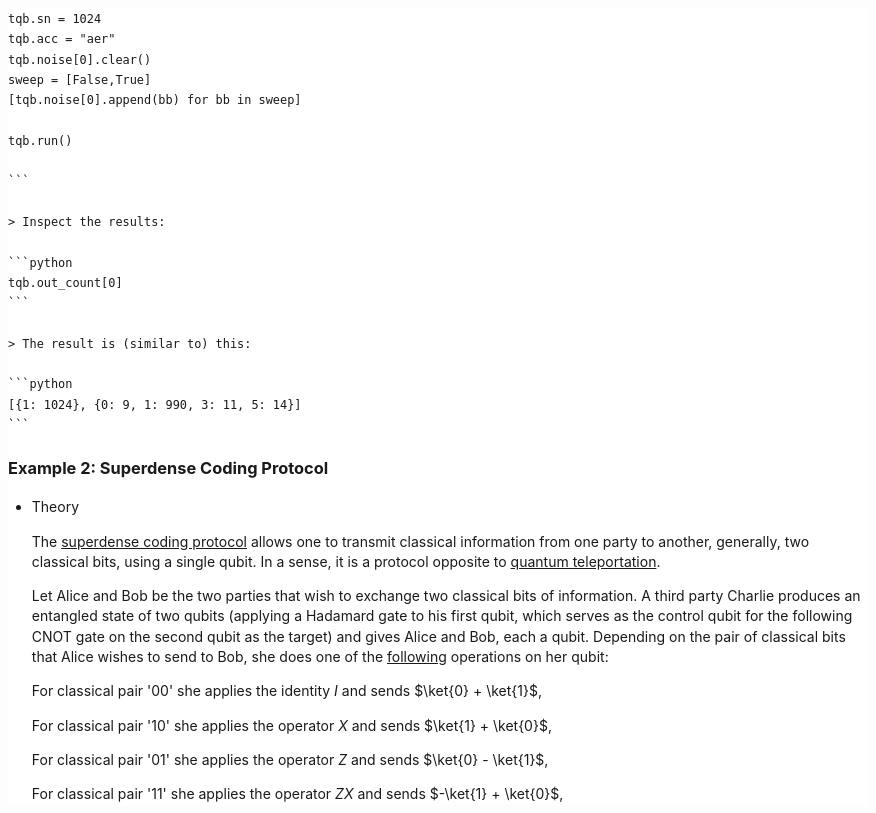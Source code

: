     tqb.sn = 1024
    tqb.acc = "aer"
    tqb.noise[0].clear()
    sweep = [False,True]
    [tqb.noise[0].append(bb) for bb in sweep]

    tqb.run()

    ```

    > Inspect the results:

    ```python
    tqb.out_count[0]
    ```

    > The result is (similar to) this:

    ```python
    [{1: 1024}, {0: 9, 1: 990, 3: 11, 5: 14}]
    ```

### Example 2: Superdense Coding Protocol

- Theory

    The [superdense coding protocol](https://en.wikipedia.org/wiki/Superdense_coding) allows one to transmit classical information from one party to another, generally, two classical bits, using a single qubit. In a sense, it is a protocol opposite to [quantum teleportation](https://en.wikipedia.org/wiki/Quantum_teleportation).

    Let Alice and Bob be the two parties that wish to exchange two classical bits of information. A third party Charlie produces an entangled state of two qubits (applying a Hadamard gate to his first qubit, which serves as the control qubit for the following CNOT gate on the second qubit as the target) and gives Alice and Bob, each a qubit. Depending on the pair of classical bits that Alice wishes to send to Bob, she does one of the [following](https://qiskit.org/textbook/ch-algorithms/images/superdense_table1.png) operations on her qubit:

    For classical pair '00' she applies the identity  $`````````````````````````````````````````````````````````````````I`````````````````````````````````````````````````````````````````$ and sends   $`````````````````````````````````````````````````````````````````\ket{0} + \ket{1}`````````````````````````````````````````````````````````````````$,

    For classical pair '10' she applies the operator $`````````````````````````````````````````````````````````````````X`````````````````````````````````````````````````````````````````$ and sends $`````````````````````````````````````````````````````````````````\ket{1} + \ket{0}`````````````````````````````````````````````````````````````````$,

    For classical pair '01' she applies the operator $`````````````````````````````````````````````````````````````````Z`````````````````````````````````````````````````````````````````$ and sends $`````````````````````````````````````````````````````````````````\ket{0} - \ket{1}`````````````````````````````````````````````````````````````````$,

    For classical pair '11' she applies the operator $`````````````````````````````````````````````````````````````````ZX`````````````````````````````````````````````````````````````````$ and sends $`````````````````````````````````````````````````````````````````-\ket{1} + \ket{0}`````````````````````````````````````````````````````````````````$,
